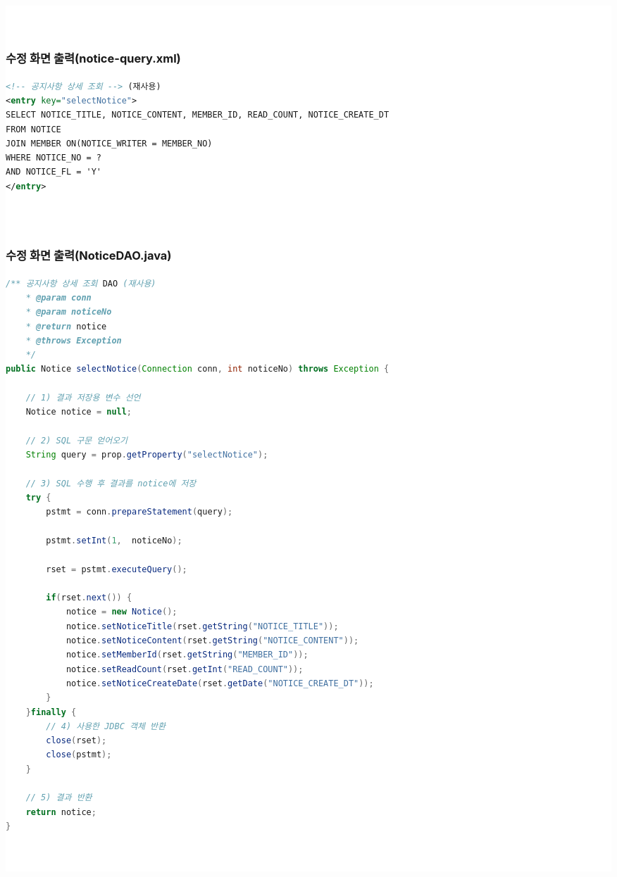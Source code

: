```java
```
<br><br>

### 수정 화면 출력(notice-query.xml)

```xml
<!-- 공지사항 상세 조회 --> (재사용)
<entry key="selectNotice">
SELECT NOTICE_TITLE, NOTICE_CONTENT, MEMBER_ID, READ_COUNT, NOTICE_CREATE_DT
FROM NOTICE
JOIN MEMBER ON(NOTICE_WRITER = MEMBER_NO)
WHERE NOTICE_NO = ?
AND NOTICE_FL = 'Y'
</entry>
```
<br><br>


### 수정 화면 출력(NoticeDAO.java)

```java
/** 공지사항 상세 조회 DAO (재사용)
    * @param conn
    * @param noticeNo
    * @return notice
    * @throws Exception
    */
public Notice selectNotice(Connection conn, int noticeNo) throws Exception {

    // 1) 결과 저장용 변수 선언
    Notice notice = null;
    
    // 2) SQL 구문 얻어오기
    String query = prop.getProperty("selectNotice");
    
    // 3) SQL 수행 후 결과를 notice에 저장
    try {
        pstmt = conn.prepareStatement(query);
        
        pstmt.setInt(1,  noticeNo);
        
        rset = pstmt.executeQuery();
        
        if(rset.next()) {
            notice = new Notice();
            notice.setNoticeTitle(rset.getString("NOTICE_TITLE"));
            notice.setNoticeContent(rset.getString("NOTICE_CONTENT"));
            notice.setMemberId(rset.getString("MEMBER_ID"));
            notice.setReadCount(rset.getInt("READ_COUNT"));
            notice.setNoticeCreateDate(rset.getDate("NOTICE_CREATE_DT"));
        }
    }finally {
        // 4) 사용한 JDBC 객체 반환
        close(rset);
        close(pstmt);
    }
    
    // 5) 결과 반환
    return notice;
}
```
<br><br>
